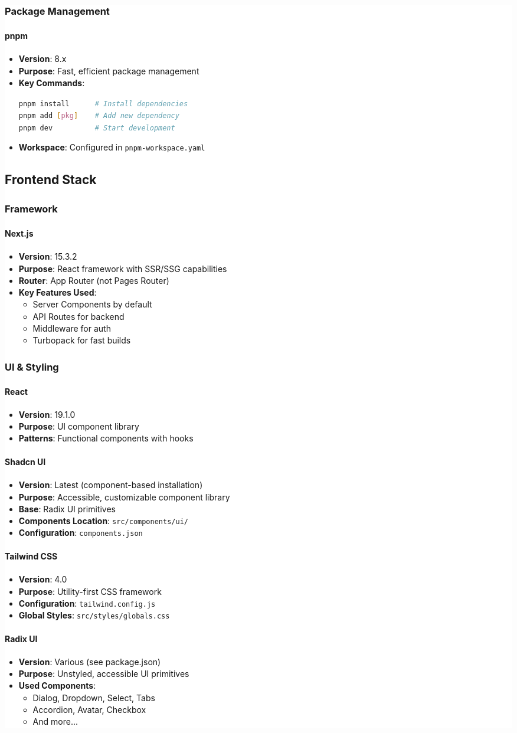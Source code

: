 ### Package Management

#### pnpm
- **Version**: 8.x
- **Purpose**: Fast, efficient package management
- **Key Commands**:
  ```bash
  pnpm install      # Install dependencies
  pnpm add [pkg]    # Add new dependency
  pnpm dev          # Start development
  ```
- **Workspace**: Configured in `pnpm-workspace.yaml`

## Frontend Stack

### Framework

#### Next.js
- **Version**: 15.3.2
- **Purpose**: React framework with SSR/SSG capabilities
- **Router**: App Router (not Pages Router)
- **Key Features Used**:
  - Server Components by default
  - API Routes for backend
  - Middleware for auth
  - Turbopack for fast builds

### UI & Styling

#### React
- **Version**: 19.1.0
- **Purpose**: UI component library
- **Patterns**: Functional components with hooks

#### Shadcn UI
- **Version**: Latest (component-based installation)
- **Purpose**: Accessible, customizable component library
- **Base**: Radix UI primitives
- **Components Location**: `src/components/ui/`
- **Configuration**: `components.json`

#### Tailwind CSS
- **Version**: 4.0
- **Purpose**: Utility-first CSS framework
- **Configuration**: `tailwind.config.js`
- **Global Styles**: `src/styles/globals.css`

#### Radix UI
- **Version**: Various (see package.json)
- **Purpose**: Unstyled, accessible UI primitives
- **Used Components**:
  - Dialog, Dropdown, Select, Tabs
  - Accordion, Avatar, Checkbox
  - And more...
